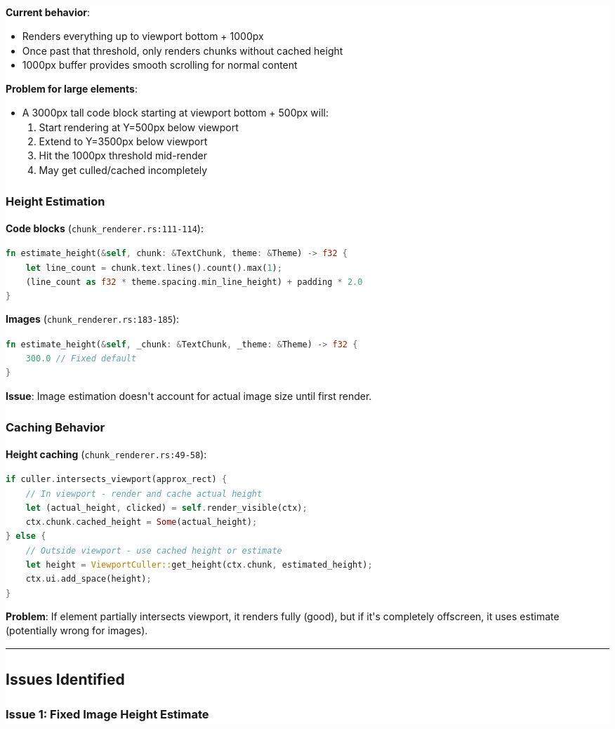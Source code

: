 **Current behavior**:
- Renders everything up to viewport bottom + 1000px
- Once past that threshold, only renders chunks without cached height
- 1000px buffer provides smooth scrolling for normal content

**Problem for large elements**:
- A 3000px tall code block starting at viewport bottom + 500px will:
  1. Start rendering at Y=500px below viewport
  2. Extend to Y=3500px below viewport
  3. Hit the 1000px threshold mid-render
  4. May get culled/cached incompletely

### Height Estimation

**Code blocks** (`chunk_renderer.rs:111-114`):
```rust
fn estimate_height(&self, chunk: &TextChunk, theme: &Theme) -> f32 {
    let line_count = chunk.text.lines().count().max(1);
    (line_count as f32 * theme.spacing.min_line_height) + padding * 2.0
}
```

**Images** (`chunk_renderer.rs:183-185`):
```rust
fn estimate_height(&self, _chunk: &TextChunk, _theme: &Theme) -> f32 {
    300.0 // Fixed default
}
```

**Issue**: Image estimation doesn't account for actual image size until first render.

### Caching Behavior

**Height caching** (`chunk_renderer.rs:49-58`):
```rust
if culler.intersects_viewport(approx_rect) {
    // In viewport - render and cache actual height
    let (actual_height, clicked) = self.render_visible(ctx);
    ctx.chunk.cached_height = Some(actual_height);
} else {
    // Outside viewport - use cached height or estimate
    let height = ViewportCuller::get_height(ctx.chunk, estimated_height);
    ctx.ui.add_space(height);
}
```

**Problem**: If element partially intersects viewport, it renders fully (good), but if it's completely offscreen, it uses estimate (potentially wrong for images).

---

## Issues Identified

### Issue 1: Fixed Image Height Estimate
